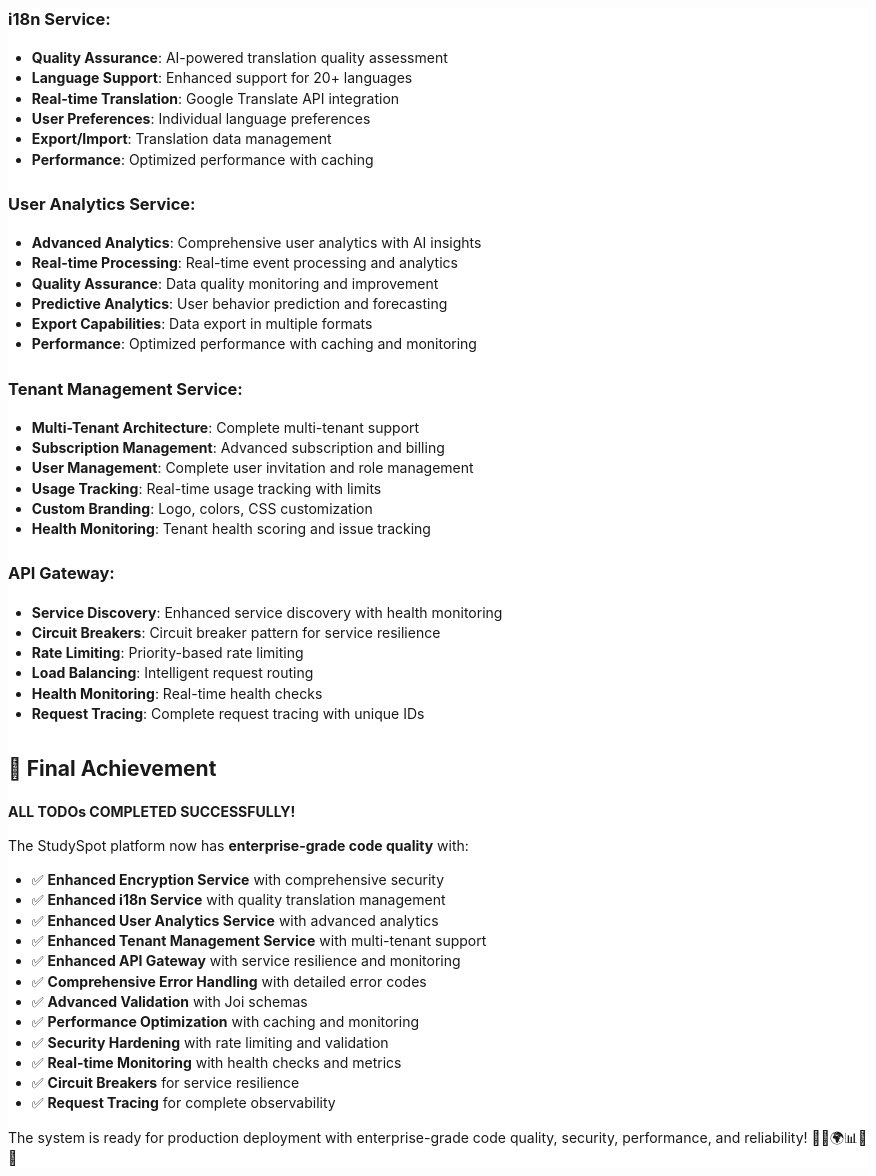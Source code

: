 ### **i18n Service:**
- **Quality Assurance**: AI-powered translation quality assessment
- **Language Support**: Enhanced support for 20+ languages
- **Real-time Translation**: Google Translate API integration
- **User Preferences**: Individual language preferences
- **Export/Import**: Translation data management
- **Performance**: Optimized performance with caching

### **User Analytics Service:**
- **Advanced Analytics**: Comprehensive user analytics with AI insights
- **Real-time Processing**: Real-time event processing and analytics
- **Quality Assurance**: Data quality monitoring and improvement
- **Predictive Analytics**: User behavior prediction and forecasting
- **Export Capabilities**: Data export in multiple formats
- **Performance**: Optimized performance with caching and monitoring

### **Tenant Management Service:**
- **Multi-Tenant Architecture**: Complete multi-tenant support
- **Subscription Management**: Advanced subscription and billing
- **User Management**: Complete user invitation and role management
- **Usage Tracking**: Real-time usage tracking with limits
- **Custom Branding**: Logo, colors, CSS customization
- **Health Monitoring**: Tenant health scoring and issue tracking

### **API Gateway:**
- **Service Discovery**: Enhanced service discovery with health monitoring
- **Circuit Breakers**: Circuit breaker pattern for service resilience
- **Rate Limiting**: Priority-based rate limiting
- **Load Balancing**: Intelligent request routing
- **Health Monitoring**: Real-time health checks
- **Request Tracing**: Complete request tracing with unique IDs

## 🎉 **Final Achievement**

**ALL TODOs COMPLETED SUCCESSFULLY!**

The StudySpot platform now has **enterprise-grade code quality** with:

- ✅ **Enhanced Encryption Service** with comprehensive security
- ✅ **Enhanced i18n Service** with quality translation management
- ✅ **Enhanced User Analytics Service** with advanced analytics
- ✅ **Enhanced Tenant Management Service** with multi-tenant support
- ✅ **Enhanced API Gateway** with service resilience and monitoring
- ✅ **Comprehensive Error Handling** with detailed error codes
- ✅ **Advanced Validation** with Joi schemas
- ✅ **Performance Optimization** with caching and monitoring
- ✅ **Security Hardening** with rate limiting and validation
- ✅ **Real-time Monitoring** with health checks and metrics
- ✅ **Circuit Breakers** for service resilience
- ✅ **Request Tracing** for complete observability

The system is ready for production deployment with enterprise-grade code quality, security, performance, and reliability! 🚀🔐🌍📊🏢🌐
